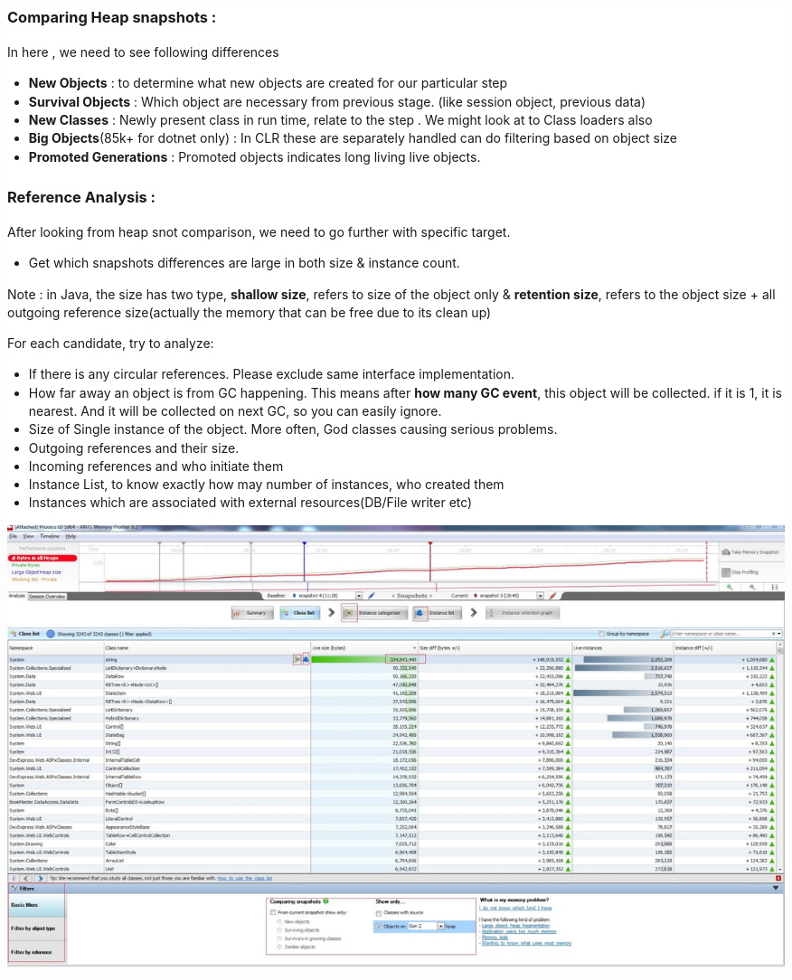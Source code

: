 ### Comparing Heap snapshots : 
In here , we need to see following differences
- **New Objects** : to determine what new objects are created for our particular step
- **Survival Objects** : Which object are necessary from previous stage. (like session object, previous data)
- **New Classes** : Newly present class in run time, relate to the step . We might look at to Class loaders  also
- **Big Objects**(85k+ for dotnet only) : In CLR these are separately handled  can do filtering based on object size
- **Promoted Generations** : Promoted objects indicates long living live objects.

### Reference Analysis : 
After looking from heap snot comparison, we need to go further with specific target. 
- Get which snapshots differences are large in both size & instance count.

Note : in Java, the size has two type, **shallow size**, refers to size of the object only & **retention size**, refers to the object size + all outgoing reference size(actually the memory that can be free due to its clean up)

For each candidate, try to analyze:  
- If there is any circular references. Please exclude same interface implementation.
- How far away an object is from GC happening. This means after **how many GC event**, this object will be collected. if it is 1, it is nearest. And it will be collected on next GC, so you can easily ignore. 
- Size of Single instance of the object. More often, God classes causing serious problems.
- Outgoing references and their size.
- Incoming references and who initiate them
- Instance List, to know exactly how may number of instances, who created them
- Instances which are associated with external resources(DB/File writer etc)

![leak-analysis1](/images/performance-analysis/ants-memory-class-analysis.jpg)
